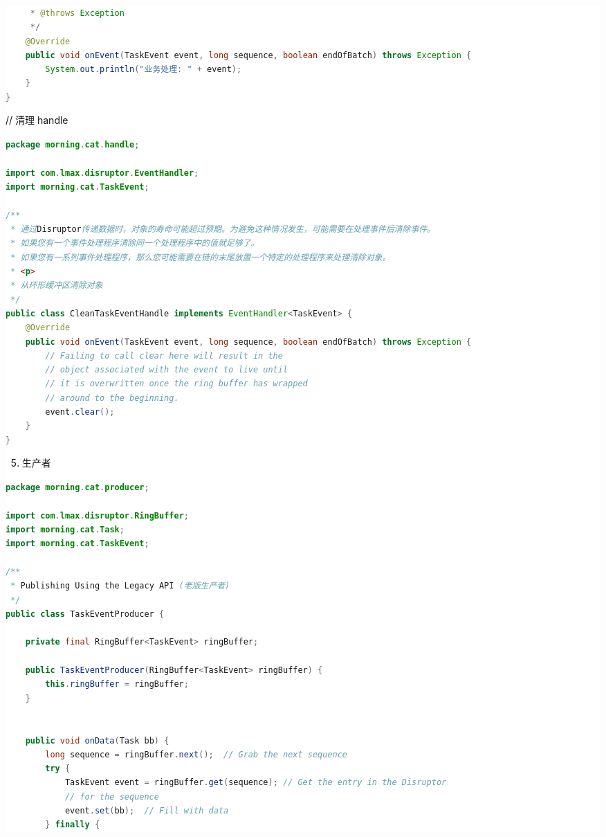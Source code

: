 ```java
     * @throws Exception
     */
    @Override
    public void onEvent(TaskEvent event, long sequence, boolean endOfBatch) throws Exception {
        System.out.println("业务处理: " + event);
    }
}

```

// 清理 handle
```java
package morning.cat.handle;

import com.lmax.disruptor.EventHandler;
import morning.cat.TaskEvent;

/**
 * 通过Disruptor传递数据时，对象的寿命可能超过预期。为避免这种情况发生，可能需要在处理事件后清除事件。
 * 如果您有一个事件处理程序清除同一个处理程序中的值就足够了。
 * 如果您有一系列事件处理程序，那么您可能需要在链的末尾放置一个特定的处理程序来处理清除对象。
 * <p>
 * 从环形缓冲区清除对象
 */
public class CleanTaskEventHandle implements EventHandler<TaskEvent> {
    @Override
    public void onEvent(TaskEvent event, long sequence, boolean endOfBatch) throws Exception {
        // Failing to call clear here will result in the
        // object associated with the event to live until
        // it is overwritten once the ring buffer has wrapped
        // around to the beginning.
        event.clear();
    }
}

```

5. 生产者 

```java
package morning.cat.producer;

import com.lmax.disruptor.RingBuffer;
import morning.cat.Task;
import morning.cat.TaskEvent;

/**
 * Publishing Using the Legacy API (老版生产者)
 */
public class TaskEventProducer {

    private final RingBuffer<TaskEvent> ringBuffer;

    public TaskEventProducer(RingBuffer<TaskEvent> ringBuffer) {
        this.ringBuffer = ringBuffer;
    }


    public void onData(Task bb) {
        long sequence = ringBuffer.next();  // Grab the next sequence
        try {
            TaskEvent event = ringBuffer.get(sequence); // Get the entry in the Disruptor
            // for the sequence
            event.set(bb);  // Fill with data
        } finally {
```